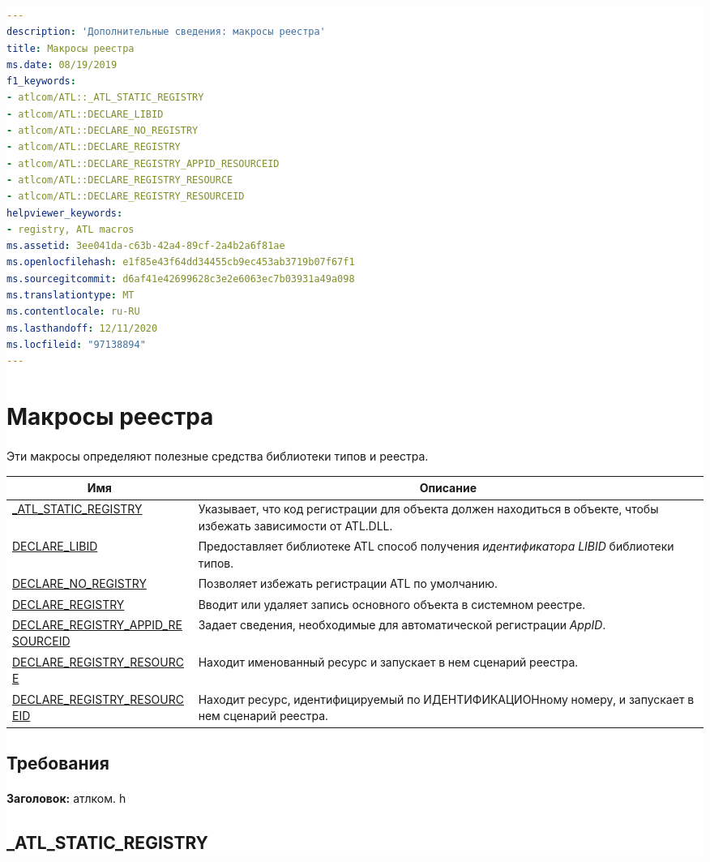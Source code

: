 ```yaml
---
description: 'Дополнительные сведения: макросы реестра'
title: Макросы реестра
ms.date: 08/19/2019
f1_keywords:
- atlcom/ATL::_ATL_STATIC_REGISTRY
- atlcom/ATL::DECLARE_LIBID
- atlcom/ATL::DECLARE_NO_REGISTRY
- atlcom/ATL::DECLARE_REGISTRY
- atlcom/ATL::DECLARE_REGISTRY_APPID_RESOURCEID
- atlcom/ATL::DECLARE_REGISTRY_RESOURCE
- atlcom/ATL::DECLARE_REGISTRY_RESOURCEID
helpviewer_keywords:
- registry, ATL macros
ms.assetid: 3ee041da-c63b-42a4-89cf-2a4b2a6f81ae
ms.openlocfilehash: e1f85e43f64dd34455cb9ec453ab3719b07f67f1
ms.sourcegitcommit: d6af41e42699628c3e2e6063ec7b03931a49a098
ms.translationtype: MT
ms.contentlocale: ru-RU
ms.lasthandoff: 12/11/2020
ms.locfileid: "97138894"
---
```

# <a name="registry-macros"></a>Макросы реестра

Эти макросы определяют полезные средства библиотеки типов и реестра.

|Имя|Описание|
|-|-|
|[_ATL_STATIC_REGISTRY](#_atl_static_registry)|Указывает, что код регистрации для объекта должен находиться в объекте, чтобы избежать зависимости от ATL.DLL.|
|[DECLARE_LIBID](#declare_libid)|Предоставляет библиотеке ATL способ получения *идентификатора LIBID* библиотеки типов.|
|[DECLARE_NO_REGISTRY](#declare_no_registry)|Позволяет избежать регистрации ATL по умолчанию.|
|[DECLARE_REGISTRY](#declare_registry)|Вводит или удаляет запись основного объекта в системном реестре.|
|[DECLARE_REGISTRY_APPID_RESOURCEID](#declare_registry_appid_resourceid)|Задает сведения, необходимые для автоматической регистрации *AppID*.|
|[DECLARE_REGISTRY_RESOURCE](#declare_registry_resource)|Находит именованный ресурс и запускает в нем сценарий реестра.|
|[DECLARE_REGISTRY_RESOURCEID](#declare_registry_resourceid)|Находит ресурс, идентифицируемый по ИДЕНТИФИКАЦИОНному номеру, и запускает в нем сценарий реестра.|

## <a name="requirements"></a>Требования

**Заголовок:** атлком. h

## <a name="_atl_static_registry"></a><a name="_atl_static_registry"></a> _ATL_STATIC_REGISTRY

